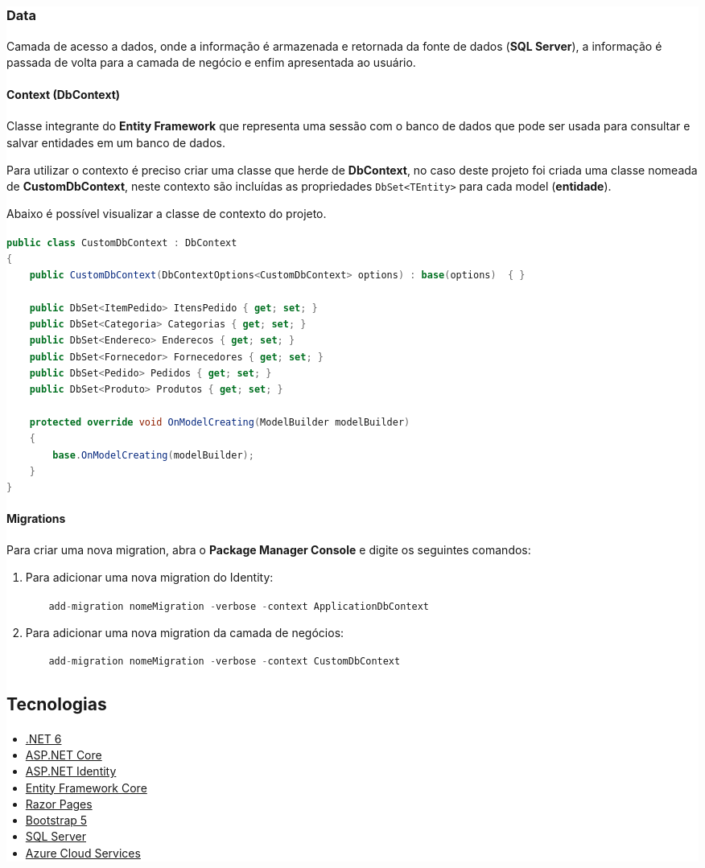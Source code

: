 ### Data
Camada de acesso a dados, onde a informação é armazenada e retornada da fonte de dados (**SQL Server**), a informação é passada de volta para a camada de negócio e enfim apresentada ao usuário.

#### Context (DbContext)
Classe integrante do **Entity Framework** que representa uma sessão com o banco de dados que pode ser usada para consultar e salvar entidades em um banco de dados.

Para utilizar o contexto é preciso criar uma classe que herde de **DbContext**, no caso deste projeto foi criada uma classe nomeada de **CustomDbContext**, neste contexto são incluídas as propriedades `DbSet<TEntity>` para cada model (**entidade**).<br/>

Abaixo é possível visualizar a classe de contexto do projeto.<br/>

```csharp
public class CustomDbContext : DbContext
{
    public CustomDbContext(DbContextOptions<CustomDbContext> options) : base(options)  { }
    
    public DbSet<ItemPedido> ItensPedido { get; set; }
    public DbSet<Categoria> Categorias { get; set; }
    public DbSet<Endereco> Enderecos { get; set; }
    public DbSet<Fornecedor> Fornecedores { get; set; }
    public DbSet<Pedido> Pedidos { get; set; }
    public DbSet<Produto> Produtos { get; set; }

    protected override void OnModelCreating(ModelBuilder modelBuilder)
    {        
        base.OnModelCreating(modelBuilder);
    }
}
```

#### Migrations
Para criar uma nova migration, abra o **Package Manager Console** e digite os seguintes comandos:

1. Para adicionar uma nova migration do Identity: 
    ```csharp
        add-migration nomeMigration -verbose -context ApplicationDbContext
    ```

2. Para adicionar uma nova migration da camada de negócios: 
    ```csharp
        add-migration nomeMigration -verbose -context CustomDbContext
    ```

## Tecnologias 

- [.NET 6](https://learn.microsoft.com/pt-br/dotnet/)
- [ASP.NET Core](https://learn.microsoft.com/pt-br/aspnet/core/?view=aspnetcore-6.0)
- [ASP.NET Identity](https://learn.microsoft.com/en-us/aspnet/core/security/authentication/identity?view=aspnetcore-7.0&tabs=visual-studio)
- [Entity Framework Core](https://learn.microsoft.com/pt-br/ef/core/)
- [Razor Pages](https://www.heroku.com/)
- [Bootstrap 5](https://sendgrid.com/)
- [SQL Server](https://www.microsoft.com/pt-br/sql-server/sql-server-2019)
- [Azure Cloud Services](https://azure.microsoft.com/en-us/)
